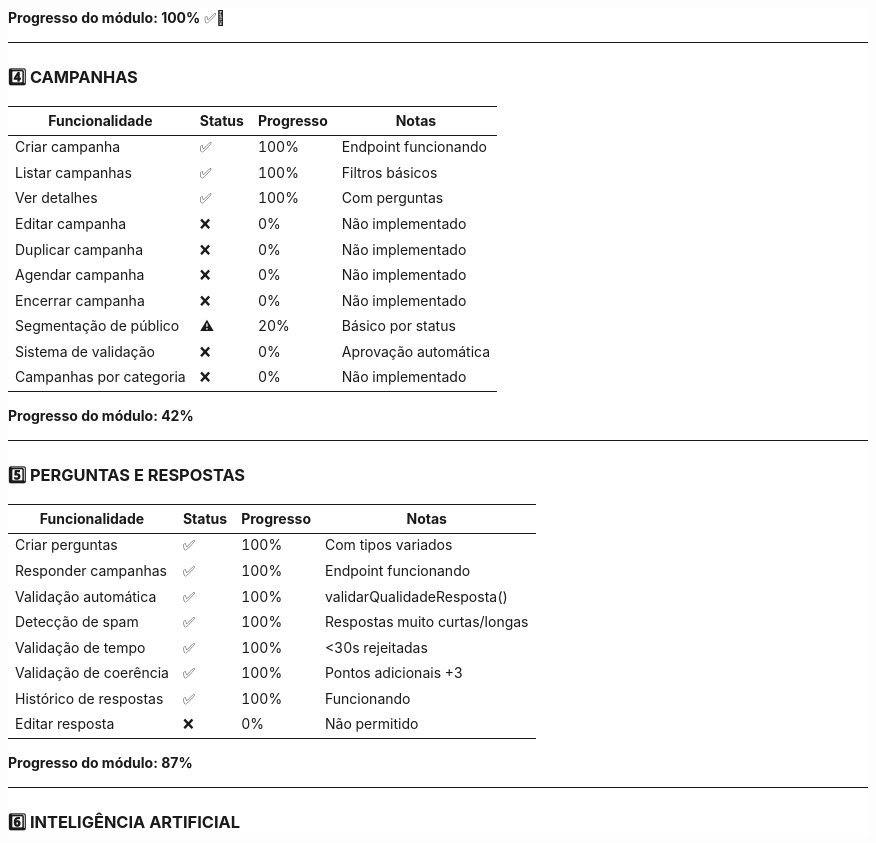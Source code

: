 **Progresso do módulo: 100%** ✅🎉

---

### 4️⃣ CAMPANHAS

| Funcionalidade | Status | Progresso | Notas |
|----------------|--------|-----------|-------|
| Criar campanha | ✅ | 100% | Endpoint funcionando |
| Listar campanhas | ✅ | 100% | Filtros básicos |
| Ver detalhes | ✅ | 100% | Com perguntas |
| Editar campanha | ❌ | 0% | Não implementado |
| Duplicar campanha | ❌ | 0% | Não implementado |
| Agendar campanha | ❌ | 0% | Não implementado |
| Encerrar campanha | ❌ | 0% | Não implementado |
| Segmentação de público | ⚠️ | 20% | Básico por status |
| Sistema de validação | ❌ | 0% | Aprovação automática |
| Campanhas por categoria | ❌ | 0% | Não implementado |

**Progresso do módulo: 42%**

---

### 5️⃣ PERGUNTAS E RESPOSTAS

| Funcionalidade | Status | Progresso | Notas |
|----------------|--------|-----------|-------|
| Criar perguntas | ✅ | 100% | Com tipos variados |
| Responder campanhas | ✅ | 100% | Endpoint funcionando |
| Validação automática | ✅ | 100% | validarQualidadeResposta() |
| Detecção de spam | ✅ | 100% | Respostas muito curtas/longas |
| Validação de tempo | ✅ | 100% | <30s rejeitadas |
| Validação de coerência | ✅ | 100% | Pontos adicionais +3 |
| Histórico de respostas | ✅ | 100% | Funcionando |
| Editar resposta | ❌ | 0% | Não permitido |

**Progresso do módulo: 87%**

---

### 6️⃣ INTELIGÊNCIA ARTIFICIAL

